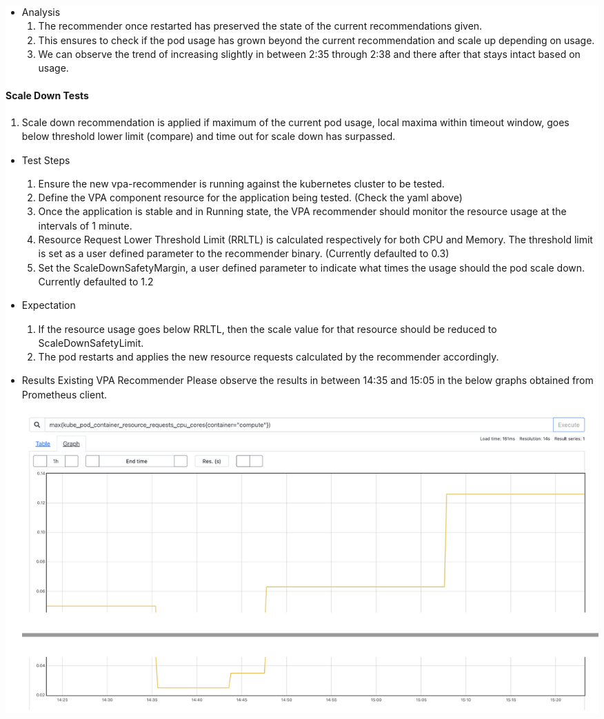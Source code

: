 - Analysis
    1. The recommender once restarted has preserved the state of the current recommendations given.
    2. This ensures to check if the pod usage has grown beyond the current recommendation and scale up depending on usage.
    3. We can observe the trend of increasing slightly in between 2:35 through 2:38 and there after that stays intact based on usage.


#### Scale Down Tests
1. Scale down recommendation is applied if maximum of the current pod usage, local maxima within timeout window, goes below threshold lower limit (compare) and time out for scale down has surpassed.
- Test Steps
    1.	Ensure the new vpa-recommender is running against the kubernetes cluster to be tested.
    2.	Define the VPA component resource for the application being tested. (Check the yaml above)
    3.	Once the application is stable and in Running state, the VPA recommender should monitor the resource usage at the intervals of 1 minute.
    4.	Resource Request Lower Threshold Limit (RRLTL) is calculated respectively for both CPU and Memory. The threshold limit is set as a user defined parameter to the recommender binary. (Currently defaulted to 0.3)
    5.	Set the ScaleDownSafetyMargin, a user defined parameter to indicate what times the usage should the pod scale down. Currently defaulted to 1.2

- Expectation
    1.	If the resource usage goes below RRLTL, then the scale value for that resource should be reduced to ScaleDownSafetyLimit.
    2.  The pod restarts and applies the new resource requests calculated by the recommender accordingly.

- Results Existing VPA Recommender
    Please observe the results in between 14:35 and 15:05 in the below graphs obtained from Prometheus client.

    ![CPU Requests at config defined values](test_results/old_vpa/scale_down/cpu_requests.png)
